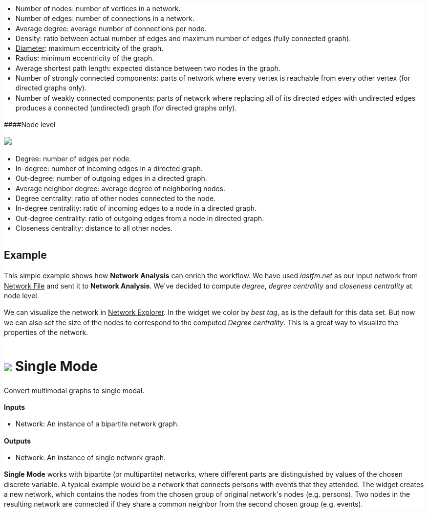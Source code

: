 - Number of nodes: number of vertices in a network.
- Number of edges: number of connections in a network.
- Average degree: average number of connections per node.
- Density: ratio between actual number of edges and maximum number of edges (fully connected graph).
- [Diameter](http://networkx.github.io/documentation/networkx-1.7/reference/generated/networkx.algorithms.distance_measures.diameter.html#diameter): maximum eccentricity of the graph.
- Radius: minimum eccentricity of the graph.
- Average shortest path length: expected distance between two nodes in the graph.
- Number of strongly connected components: parts of network where every vertex is reachable from every other vertex (for directed graphs only).
- Number of weakly connected components: parts of network where replacing all of its directed edges with undirected edges produces a connected (undirected) graph (for directed graphs only).

####Node level

![](images/Network-Analysis-nodes.png)

- Degree: number of edges per node.
- In-degree: number of incoming edges in a directed graph.
- Out-degree: number of outgoing edges in a directed graph.
- Average neighbor degree: average degree of neighboring nodes.
- Degree centrality: ratio of other nodes connected to the node.
- In-degree centrality: ratio of incoming edges to a node in a directed graph.
- Out-degree centrality: ratio of outgoing edges from a node in directed graph.
- Closeness centrality: distance to all other nodes.

Example
-------

This simple example shows how **Network Analysis** can enrich the workflow. We have used *lastfm.net* as our input network from [Network File](networkfile.md) and sent it to **Network Analysis**. We've decided to compute *degree*, *degree centrality* and *closeness centrality* at node level.

We can visualize the network in [Network Explorer](networkexplorer.md). In the widget we color by *best tag*, as is the default for this data set. But now we can also set the size of the nodes to correspond to the computed *Degree centrality*. This is a great way to visualize the properties of the network.

![](images/network-analysis-example.png)
Single Mode
===========

Convert multimodal graphs to single modal.

**Inputs**

- Network: An instance of a bipartite network graph.

**Outputs**

- Network: An instance of single network graph.

**Single Mode** works with bipartite (or multipartite) networks, where different parts are distinguished by values of the chosen discrete variable. A typical example would be a network that connects persons with events that they attended. The widget creates a new network, which contains the nodes from the chosen group of original network's nodes (e.g. persons). Two nodes in the resulting network are connected if they share a common neighbor from the second chosen group (e.g. events).
